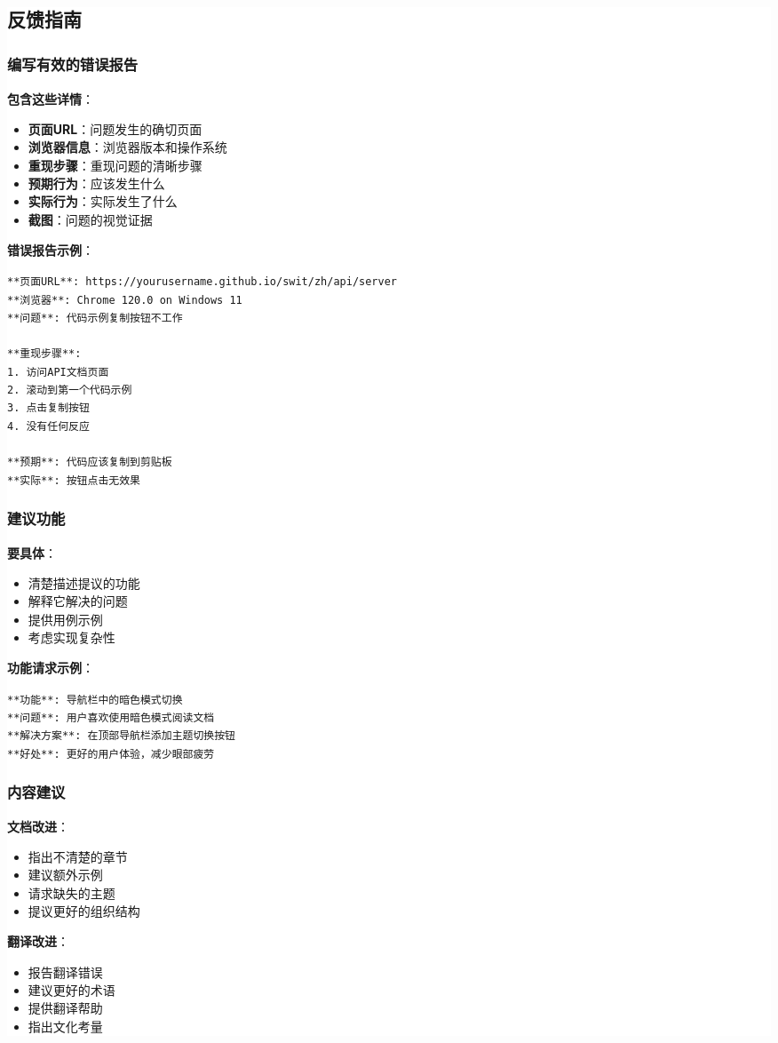 ## 反馈指南

### 编写有效的错误报告

**包含这些详情**：
- **页面URL**：问题发生的确切页面
- **浏览器信息**：浏览器版本和操作系统
- **重现步骤**：重现问题的清晰步骤
- **预期行为**：应该发生什么
- **实际行为**：实际发生了什么
- **截图**：问题的视觉证据

**错误报告示例**：
```
**页面URL**: https://yourusername.github.io/swit/zh/api/server
**浏览器**: Chrome 120.0 on Windows 11
**问题**: 代码示例复制按钮不工作

**重现步骤**:
1. 访问API文档页面
2. 滚动到第一个代码示例
3. 点击复制按钮
4. 没有任何反应

**预期**: 代码应该复制到剪贴板
**实际**: 按钮点击无效果
```

### 建议功能

**要具体**：
- 清楚描述提议的功能
- 解释它解决的问题
- 提供用例示例
- 考虑实现复杂性

**功能请求示例**：
```
**功能**: 导航栏中的暗色模式切换
**问题**: 用户喜欢使用暗色模式阅读文档
**解决方案**: 在顶部导航栏添加主题切换按钮
**好处**: 更好的用户体验，减少眼部疲劳
```

### 内容建议

**文档改进**：
- 指出不清楚的章节
- 建议额外示例
- 请求缺失的主题
- 提议更好的组织结构

**翻译改进**：
- 报告翻译错误
- 建议更好的术语
- 提供翻译帮助
- 指出文化考量
